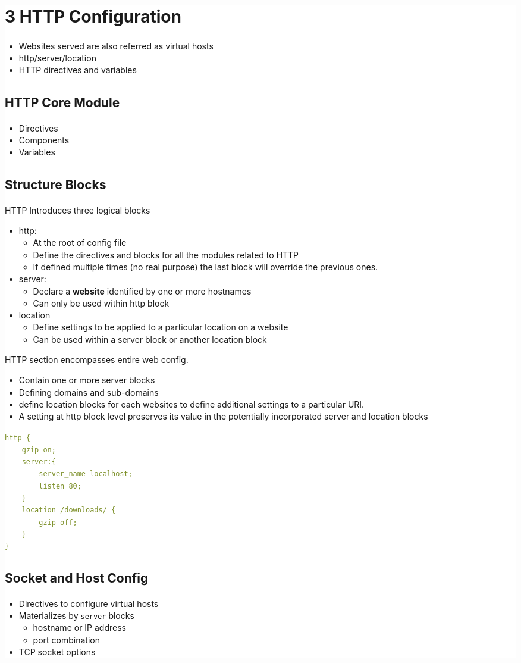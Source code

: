 # 3 HTTP Configuration

- Websites served are also referred as virtual hosts
- http/server/location 
- HTTP directives and variables 

## HTTP Core Module 

- Directives
- Components 
- Variables 

## Structure Blocks 

HTTP Introduces three logical blocks 

- http: 
  - At the root of config file 
  - Define the directives and blocks for all the modules related to HTTP
  - If defined multiple times (no real purpose) the last block will override the previous ones.
- server:
  - Declare a **website** identified by one or more hostnames
  - Can only be used within http block
- location
  - Define settings to be applied to a particular location on a website 
  - Can be used within a server block or another location block

HTTP section encompasses entire web config.

- Contain one or more server blocks 
- Defining domains and sub-domains
- define location blocks for each websites to define additional settings to a particular URI.
- A setting at http block level preserves its value in the potentially incorporated server and location blocks

```yaml
http {
    gzip on;
    server:{
        server_name localhost;
        listen 80;
    }
    location /downloads/ {
        gzip off;
    }
}
```

## Socket and Host Config

- Directives to configure virtual hosts
- Materializes by ```server``` blocks 
  - hostname or IP address
  - port combination
- TCP socket options
